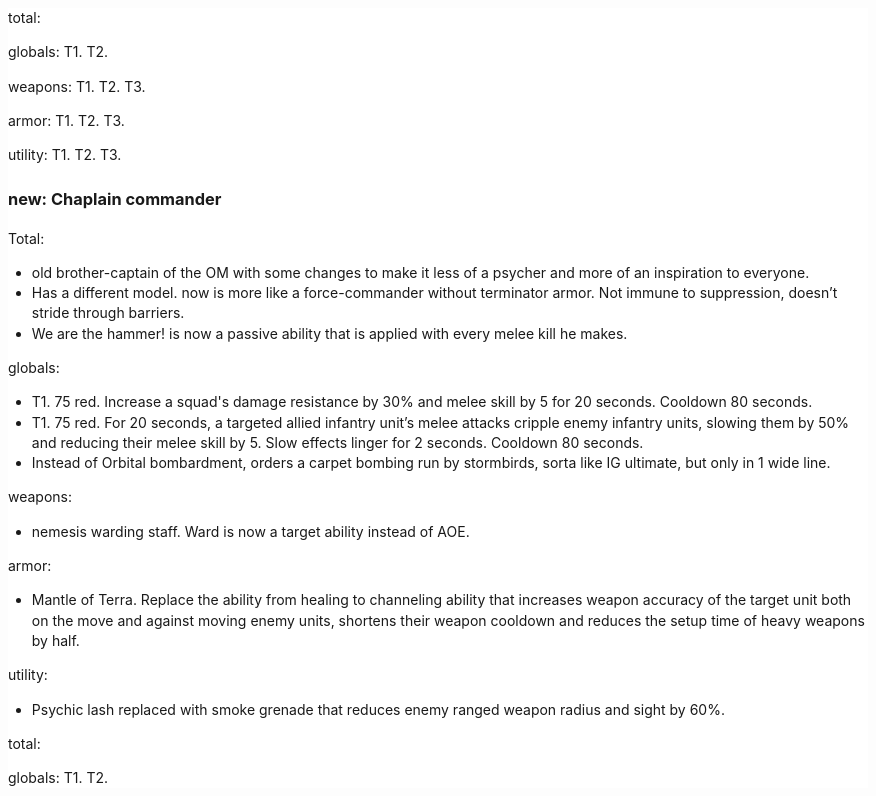 total:

globals:
T1.
T2.

weapons:
T1.
T2.
T3.

armor:
T1.
T2.
T3.

utility:
T1.
T2.
T3.
### new: Chaplain commander
Total:
- old brother-captain of the OM with some changes to make it less of a psycher and more of an inspiration to everyone.
- Has a different model. now is more like a force-commander without terminator armor. Not immune to suppression, doesn’t stride through barriers.
- We are the hammer! is now a passive ability that is applied with every melee kill he makes. 

globals:
- T1. 75 red. Increase a squad's damage resistance by 30% and melee skill by 5 for 20 seconds. Cooldown 80 seconds.
- T1. 75 red. For 20 seconds, a targeted allied infantry unit’s melee attacks cripple enemy infantry units, slowing them by 50% and reducing their melee skill by 5. Slow effects linger for 2 seconds. Cooldown 80 seconds.
- Instead of Orbital bombardment, orders a carpet bombing run by stormbirds, sorta like IG ultimate, but only in 1 wide line. 

weapons:
- nemesis warding staff. Ward is now a target ability instead of AOE.
 
armor:
- Mantle of Terra. Replace the ability from healing to channeling ability that increases weapon accuracy of the target unit both on the move and against moving enemy units, shortens their weapon cooldown and reduces the setup time of heavy weapons by half. 
 
utility:
- Psychic lash replaced with smoke grenade that reduces enemy ranged weapon radius and sight by 60%. 

total:

globals:
T1.
T2.
